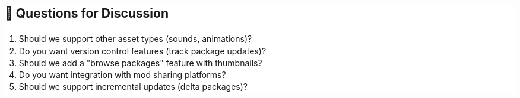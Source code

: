 
## 💭 Questions for Discussion

1. Should we support other asset types (sounds, animations)?
2. Do you want version control features (track package updates)?
3. Should we add a "browse packages" feature with thumbnails?
4. Do you want integration with mod sharing platforms?
5. Should we support incremental updates (delta packages)?
